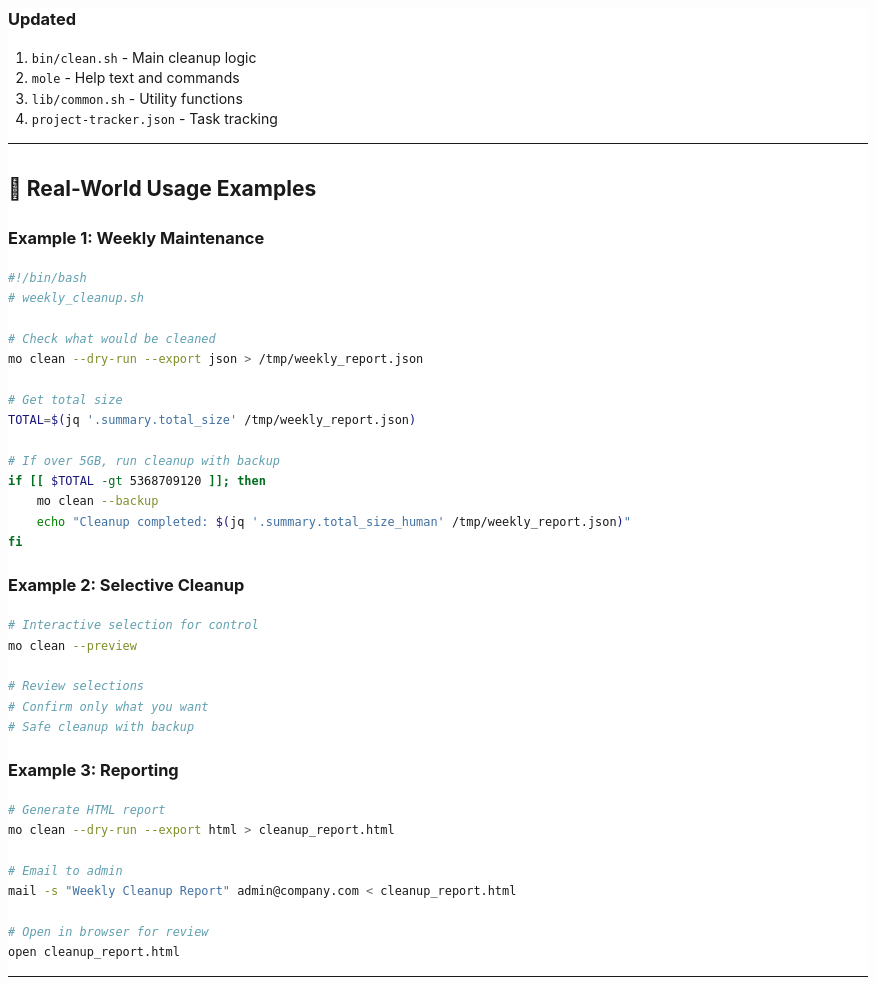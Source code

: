 ### **Updated**
1. `bin/clean.sh` - Main cleanup logic
2. `mole` - Help text and commands
3. `lib/common.sh` - Utility functions
4. `project-tracker.json` - Task tracking

---

## 🎯 Real-World Usage Examples

### **Example 1: Weekly Maintenance**
```bash
#!/bin/bash
# weekly_cleanup.sh

# Check what would be cleaned
mo clean --dry-run --export json > /tmp/weekly_report.json

# Get total size
TOTAL=$(jq '.summary.total_size' /tmp/weekly_report.json)

# If over 5GB, run cleanup with backup
if [[ $TOTAL -gt 5368709120 ]]; then
    mo clean --backup
    echo "Cleanup completed: $(jq '.summary.total_size_human' /tmp/weekly_report.json)"
fi
```

### **Example 2: Selective Cleanup**
```bash
# Interactive selection for control
mo clean --preview

# Review selections
# Confirm only what you want
# Safe cleanup with backup
```

### **Example 3: Reporting**
```bash
# Generate HTML report
mo clean --dry-run --export html > cleanup_report.html

# Email to admin
mail -s "Weekly Cleanup Report" admin@company.com < cleanup_report.html

# Open in browser for review
open cleanup_report.html
```

---
